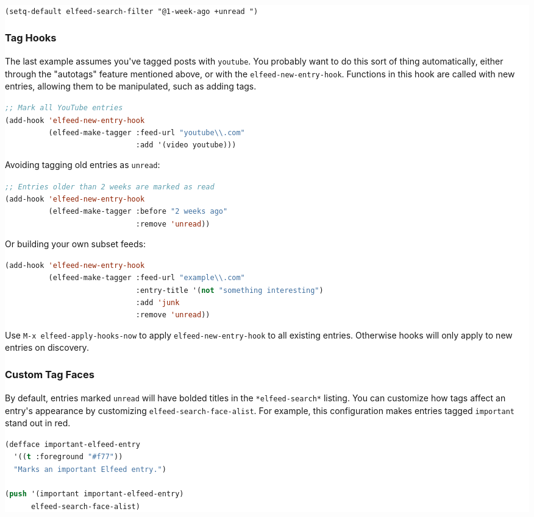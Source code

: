     (setq-default elfeed-search-filter "@1-week-ago +unread ")

### Tag Hooks

The last example assumes you've tagged posts with `youtube`. You
probably want to do this sort of thing automatically, either through
the "autotags" feature mentioned above, or with the
`elfeed-new-entry-hook`. Functions in this hook are called with new
entries, allowing them to be manipulated, such as adding tags.

```el
;; Mark all YouTube entries
(add-hook 'elfeed-new-entry-hook
          (elfeed-make-tagger :feed-url "youtube\\.com"
                              :add '(video youtube)))
```

Avoiding tagging old entries as `unread`:

```el
;; Entries older than 2 weeks are marked as read
(add-hook 'elfeed-new-entry-hook
          (elfeed-make-tagger :before "2 weeks ago"
                              :remove 'unread))
```

Or building your own subset feeds:

```el
(add-hook 'elfeed-new-entry-hook
          (elfeed-make-tagger :feed-url "example\\.com"
                              :entry-title '(not "something interesting")
                              :add 'junk
                              :remove 'unread))
```

Use `M-x elfeed-apply-hooks-now` to apply `elfeed-new-entry-hook` to
all existing entries. Otherwise hooks will only apply to new entries
on discovery.

### Custom Tag Faces

By default, entries marked `unread` will have bolded titles in the
`*elfeed-search*` listing. You can customize how tags affect an
entry's appearance by customizing `elfeed-search-face-alist`. For
example, this configuration makes entries tagged `important` stand out
in red.

~~~el
(defface important-elfeed-entry
  '((t :foreground "#f77"))
  "Marks an important Elfeed entry.")

(push '(important important-elfeed-entry)
      elfeed-search-face-alist)
~~~
